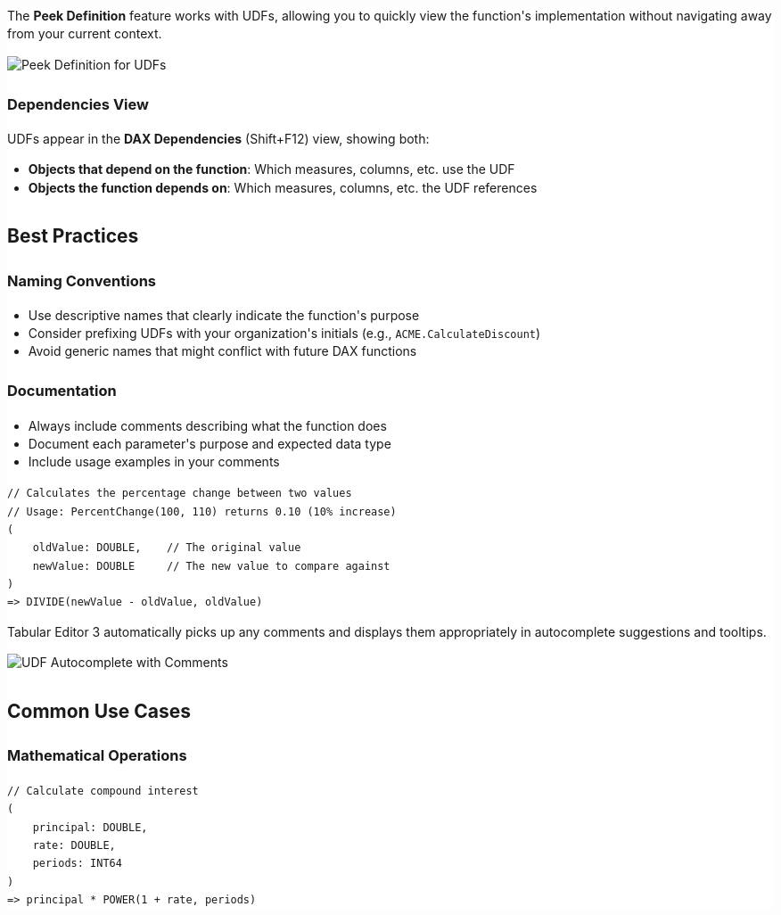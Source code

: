 The **Peek Definition** feature works with UDFs, allowing you to quickly view the function's implementation without navigating away from your current context.

![Peek Definition for UDFs](~/content/assets/images/udf-peek-definition.png)

### Dependencies View

UDFs appear in the **DAX Dependencies** (Shift+F12) view, showing both:

- **Objects that depend on the function**: Which measures, columns, etc. use the UDF
- **Objects the function depends on**: Which measures, columns, etc. the UDF references

## Best Practices

### Naming Conventions

- Use descriptive names that clearly indicate the function's purpose
- Consider prefixing UDFs with your organization's initials (e.g., `ACME.CalculateDiscount`)
- Avoid generic names that might conflict with future DAX functions

### Documentation

- Always include comments describing what the function does
- Document each parameter's purpose and expected data type
- Include usage examples in your comments

```dax
// Calculates the percentage change between two values
// Usage: PercentChange(100, 110) returns 0.10 (10% increase)
(
    oldValue: DOUBLE,    // The original value
    newValue: DOUBLE     // The new value to compare against
)
=> DIVIDE(newValue - oldValue, oldValue)
```

Tabular Editor 3 automatically picks up any comments and displays them appropriately in autocomplete suggestions and tooltips.

![UDF Autocomplete with Comments](~/content/assets/images/udf-comment-tooltips.png)

## Common Use Cases

### Mathematical Operations

```dax
// Calculate compound interest
(
    principal: DOUBLE,
    rate: DOUBLE,
    periods: INT64
)
=> principal * POWER(1 + rate, periods)
```
